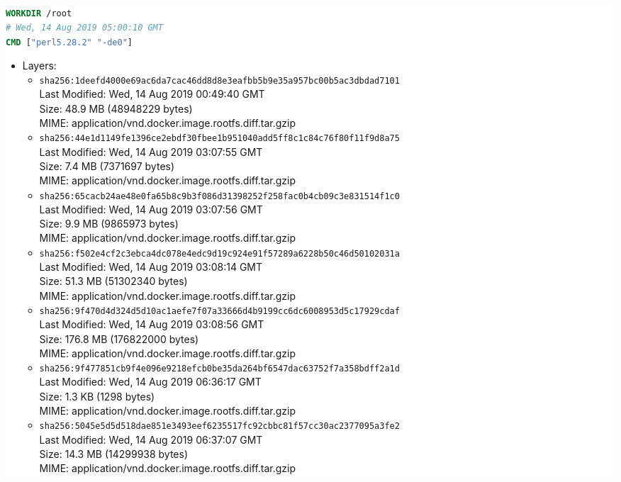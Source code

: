 ```dockerfile
WORKDIR /root
# Wed, 14 Aug 2019 05:00:10 GMT
CMD ["perl5.28.2" "-de0"]
```

-	Layers:
	-	`sha256:1deefd4000e69ac6da7cac46dd8d8e3eafbb5b9e35a957bc00b5ac3dbdad7101`  
		Last Modified: Wed, 14 Aug 2019 00:49:40 GMT  
		Size: 48.9 MB (48948229 bytes)  
		MIME: application/vnd.docker.image.rootfs.diff.tar.gzip
	-	`sha256:44e1d1149fe1396ce2ebdf30fbee1b951040add5ff8c1c84c76f80f11f9d8a75`  
		Last Modified: Wed, 14 Aug 2019 03:07:55 GMT  
		Size: 7.4 MB (7371697 bytes)  
		MIME: application/vnd.docker.image.rootfs.diff.tar.gzip
	-	`sha256:65cacb24ae48e0fa65b8c9b3f086d31398252f258fac0b4cb09c3e831514f1c0`  
		Last Modified: Wed, 14 Aug 2019 03:07:56 GMT  
		Size: 9.9 MB (9865973 bytes)  
		MIME: application/vnd.docker.image.rootfs.diff.tar.gzip
	-	`sha256:f502e4cf2c3ebca4dc078e4edc9d19c924e91f57289a6228b50c46d50102031a`  
		Last Modified: Wed, 14 Aug 2019 03:08:14 GMT  
		Size: 51.3 MB (51302340 bytes)  
		MIME: application/vnd.docker.image.rootfs.diff.tar.gzip
	-	`sha256:9f470d4d324d5d10ac1aefe7f07a33666d4b9199cc6dc6008953d5c17929cdaf`  
		Last Modified: Wed, 14 Aug 2019 03:08:56 GMT  
		Size: 176.8 MB (176822000 bytes)  
		MIME: application/vnd.docker.image.rootfs.diff.tar.gzip
	-	`sha256:9f477851cb9f4e096e9218efcb0be35da264bf6547dac63752f7a358bdff2a1d`  
		Last Modified: Wed, 14 Aug 2019 06:36:17 GMT  
		Size: 1.3 KB (1298 bytes)  
		MIME: application/vnd.docker.image.rootfs.diff.tar.gzip
	-	`sha256:5045e5d5d518dae851e3493eef6235517fc92cbbc81f57cc30ac2377095a3fe2`  
		Last Modified: Wed, 14 Aug 2019 06:37:07 GMT  
		Size: 14.3 MB (14299938 bytes)  
		MIME: application/vnd.docker.image.rootfs.diff.tar.gzip

